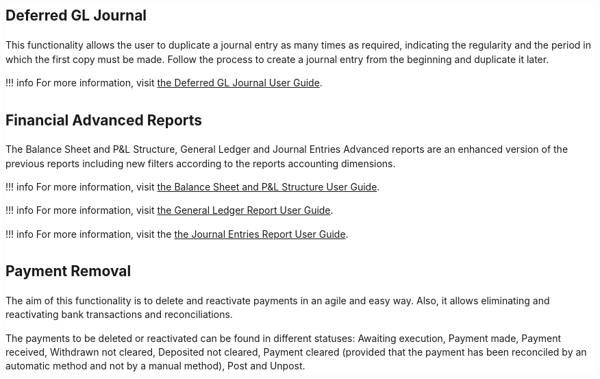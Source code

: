 ## Deferred GL Journal

<iframe width="560" height="315" src="https://www.youtube.com/embed/K7XOBkmRLAQ" title="YouTube video player" frameborder="0" allow="accelerometer; autoplay; clipboard-write; encrypted-media; gyroscope; picture-in-picture; web-share" allowfullscreen></iframe>

This functionality allows the user to duplicate a journal entry as many times as required, indicating the regularity and the period in which the first copy must be made. Follow the process to create a journal entry from the beginning and duplicate it later.

!!! info
    For more information, visit [the Deferred GL Journal User Guide](/docs.etendo.software/legacy/end-user-documentation/etendo-environment/functional-documentation/business-management/financial-management-accounting#deferred-gl-journal).

## Financial Advanced Reports

<iframe width="560" height="315" src="https://www.youtube.com/embed/YG2m6eMhLJg" title="Financial Advance Reports" frameborder="0" allow="accelerometer; autoplay; clipboard-write; encrypted-media; gyroscope; picture-in-picture; web-share" allowfullscreen></iframe>

The Balance Sheet and P&L Structure, General Ledger and Journal Entries Advanced reports are an enhanced version of the previous reports including new filters according to the reports accounting dimensions.

!!! info
    For more information, visit [the Balance Sheet and P&L Structure User Guide](/docs.etendo.software/legacy/end-user-documentation/etendo-environment/functional-documentation/business-management/financial-management-reports-accounting#advanced).

!!! info
    For more information, visit [the General Ledger Report User Guide](/docs.etendo.software/legacy/end-user-documentation/etendo-environment/functional-documentation/business-management/financial-management-reports-accounting#advanced-1).

!!! info
    For more information, visit the [the Journal Entries Report User Guide](/docs.etendo.software/legacy/end-user-documentation/etendo-environment/functional-documentation/business-management/financial-management-reports-accounting#advanced-2).

## Payment Removal

<iframe width="560" height="315" src="https://www.youtube.com/embed/e38GszuIF4s" title="YouTube video player" frameborder="0" allow="accelerometer; autoplay; clipboard-write; encrypted-media; gyroscope; picture-in-picture" allowfullscreen></iframe>

The aim of this functionality is to delete and reactivate payments in an agile and easy way. Also, it allows eliminating and reactivating bank transactions and reconciliations.

The payments to be deleted or reactivated can be found in different statuses: Awaiting execution, Payment made, Payment received, Withdrawn not cleared, Deposited not cleared, Payment cleared (provided that the payment has been reconciled by an automatic method and not by a manual method), Post and Unpost.
